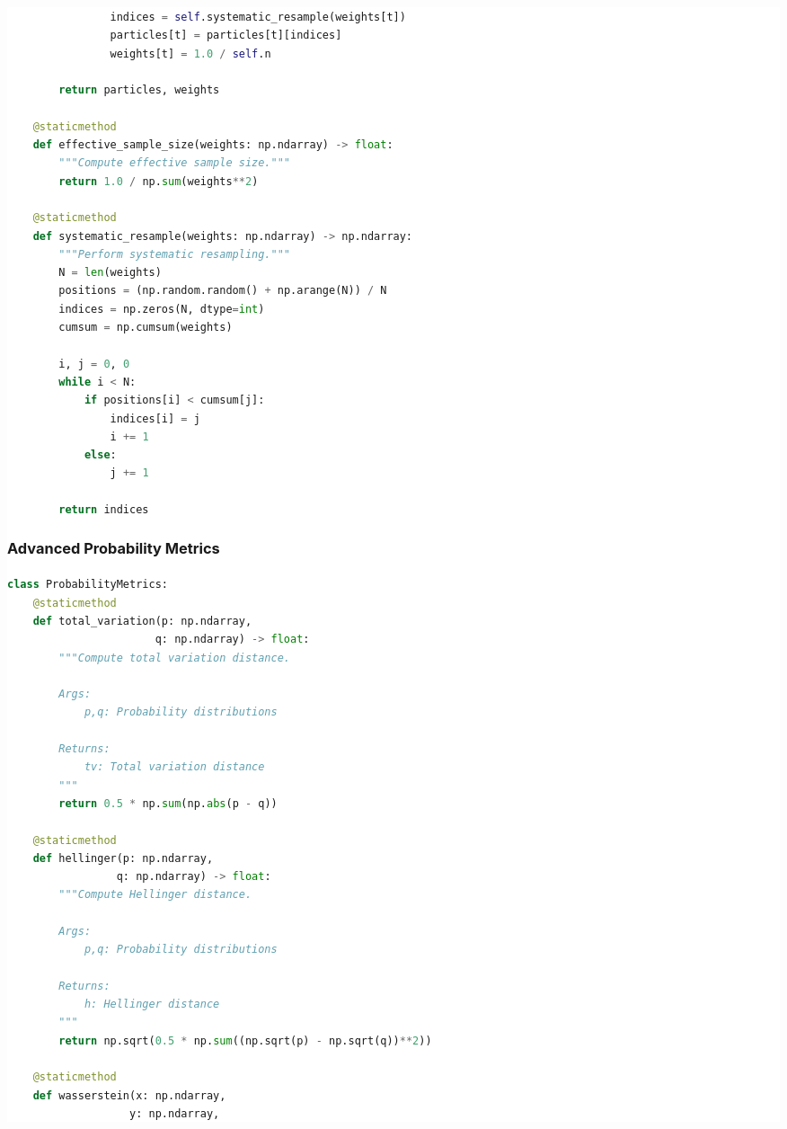 ```python
                indices = self.systematic_resample(weights[t])
                particles[t] = particles[t][indices]
                weights[t] = 1.0 / self.n
                
        return particles, weights
    
    @staticmethod
    def effective_sample_size(weights: np.ndarray) -> float:
        """Compute effective sample size."""
        return 1.0 / np.sum(weights**2)
    
    @staticmethod
    def systematic_resample(weights: np.ndarray) -> np.ndarray:
        """Perform systematic resampling."""
        N = len(weights)
        positions = (np.random.random() + np.arange(N)) / N
        indices = np.zeros(N, dtype=int)
        cumsum = np.cumsum(weights)
        
        i, j = 0, 0
        while i < N:
            if positions[i] < cumsum[j]:
                indices[i] = j
                i += 1
            else:
                j += 1
                
        return indices
```

### Advanced Probability Metrics

```python
class ProbabilityMetrics:
    @staticmethod
    def total_variation(p: np.ndarray,
                       q: np.ndarray) -> float:
        """Compute total variation distance.
        
        Args:
            p,q: Probability distributions
            
        Returns:
            tv: Total variation distance
        """
        return 0.5 * np.sum(np.abs(p - q))
    
    @staticmethod
    def hellinger(p: np.ndarray,
                 q: np.ndarray) -> float:
        """Compute Hellinger distance.
        
        Args:
            p,q: Probability distributions
            
        Returns:
            h: Hellinger distance
        """
        return np.sqrt(0.5 * np.sum((np.sqrt(p) - np.sqrt(q))**2))
    
    @staticmethod
    def wasserstein(x: np.ndarray,
                   y: np.ndarray,
```